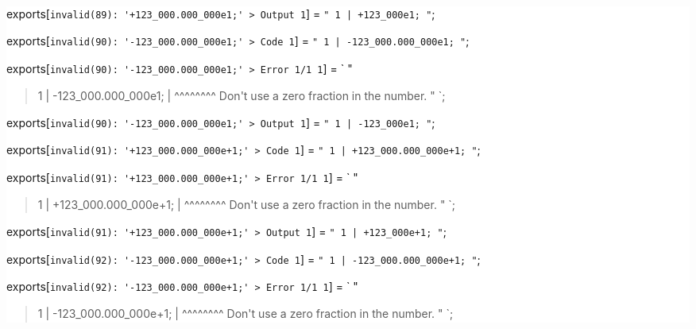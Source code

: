 exports[`invalid(89): '+123_000.000_000e1;' > Output 1`] = `
"
  1 | +123_000e1;
"
`;

exports[`invalid(90): '-123_000.000_000e1;' > Code 1`] = `
"
  1 | -123_000.000_000e1;
"
`;

exports[`invalid(90): '-123_000.000_000e1;' > Error 1/1 1`] = `
"
> 1 | -123_000.000_000e1;
    |         ^^^^^^^^ Don't use a zero fraction in the number.
"
`;

exports[`invalid(90): '-123_000.000_000e1;' > Output 1`] = `
"
  1 | -123_000e1;
"
`;

exports[`invalid(91): '+123_000.000_000e+1;' > Code 1`] = `
"
  1 | +123_000.000_000e+1;
"
`;

exports[`invalid(91): '+123_000.000_000e+1;' > Error 1/1 1`] = `
"
> 1 | +123_000.000_000e+1;
    |         ^^^^^^^^ Don't use a zero fraction in the number.
"
`;

exports[`invalid(91): '+123_000.000_000e+1;' > Output 1`] = `
"
  1 | +123_000e+1;
"
`;

exports[`invalid(92): '-123_000.000_000e+1;' > Code 1`] = `
"
  1 | -123_000.000_000e+1;
"
`;

exports[`invalid(92): '-123_000.000_000e+1;' > Error 1/1 1`] = `
"
> 1 | -123_000.000_000e+1;
    |         ^^^^^^^^ Don't use a zero fraction in the number.
"
`;

